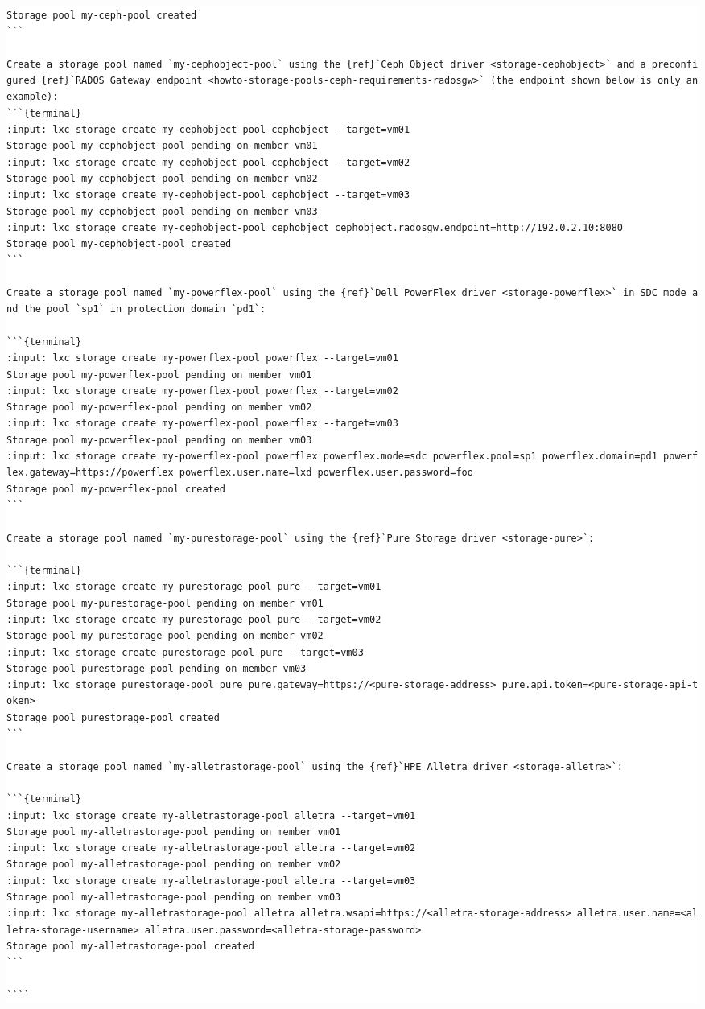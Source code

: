 `````{tabs}
Storage pool my-ceph-pool created
```

Create a storage pool named `my-cephobject-pool` using the {ref}`Ceph Object driver <storage-cephobject>` and a preconfigured {ref}`RADOS Gateway endpoint <howto-storage-pools-ceph-requirements-radosgw>` (the endpoint shown below is only an example):
```{terminal}
:input: lxc storage create my-cephobject-pool cephobject --target=vm01
Storage pool my-cephobject-pool pending on member vm01
:input: lxc storage create my-cephobject-pool cephobject --target=vm02
Storage pool my-cephobject-pool pending on member vm02
:input: lxc storage create my-cephobject-pool cephobject --target=vm03
Storage pool my-cephobject-pool pending on member vm03
:input: lxc storage create my-cephobject-pool cephobject cephobject.radosgw.endpoint=http://192.0.2.10:8080
Storage pool my-cephobject-pool created
```

Create a storage pool named `my-powerflex-pool` using the {ref}`Dell PowerFlex driver <storage-powerflex>` in SDC mode and the pool `sp1` in protection domain `pd1`:

```{terminal}
:input: lxc storage create my-powerflex-pool powerflex --target=vm01
Storage pool my-powerflex-pool pending on member vm01
:input: lxc storage create my-powerflex-pool powerflex --target=vm02
Storage pool my-powerflex-pool pending on member vm02
:input: lxc storage create my-powerflex-pool powerflex --target=vm03
Storage pool my-powerflex-pool pending on member vm03
:input: lxc storage create my-powerflex-pool powerflex powerflex.mode=sdc powerflex.pool=sp1 powerflex.domain=pd1 powerflex.gateway=https://powerflex powerflex.user.name=lxd powerflex.user.password=foo
Storage pool my-powerflex-pool created
```

Create a storage pool named `my-purestorage-pool` using the {ref}`Pure Storage driver <storage-pure>`:

```{terminal}
:input: lxc storage create my-purestorage-pool pure --target=vm01
Storage pool my-purestorage-pool pending on member vm01
:input: lxc storage create my-purestorage-pool pure --target=vm02
Storage pool my-purestorage-pool pending on member vm02
:input: lxc storage create purestorage-pool pure --target=vm03
Storage pool purestorage-pool pending on member vm03
:input: lxc storage purestorage-pool pure pure.gateway=https://<pure-storage-address> pure.api.token=<pure-storage-api-token>
Storage pool purestorage-pool created
```

Create a storage pool named `my-alletrastorage-pool` using the {ref}`HPE Alletra driver <storage-alletra>`:

```{terminal}
:input: lxc storage create my-alletrastorage-pool alletra --target=vm01
Storage pool my-alletrastorage-pool pending on member vm01
:input: lxc storage create my-alletrastorage-pool alletra --target=vm02
Storage pool my-alletrastorage-pool pending on member vm02
:input: lxc storage create my-alletrastorage-pool alletra --target=vm03
Storage pool my-alletrastorage-pool pending on member vm03
:input: lxc storage my-alletrastorage-pool alletra alletra.wsapi=https://<alletra-storage-address> alletra.user.name=<alletra-storage-username> alletra.user.password=<alletra-storage-password>
Storage pool my-alletrastorage-pool created
```

````
`````